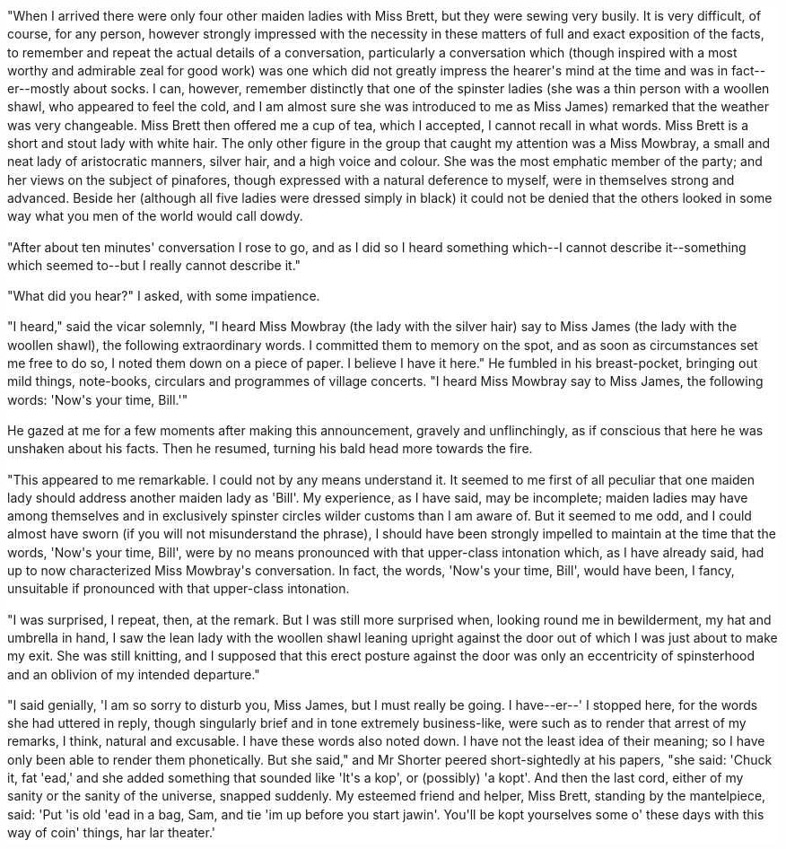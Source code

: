 "When I arrived there were only four other maiden ladies with Miss Brett, but they were sewing very busily. It is very difficult, of course, for any person, however strongly impressed with the necessity in these matters of full and exact exposition of the facts, to remember and repeat the actual details of a conversation, particularly a conversation which (though inspired with a most worthy and admirable zeal for good work) was one which did not greatly impress the hearer's mind at the time and was in fact--er--mostly about socks. I can, however, remember distinctly that one of the spinster ladies (she was a thin person with a woollen shawl, who appeared to feel the cold, and I am almost sure she was introduced to me as Miss James) remarked that the weather was very changeable. Miss Brett then offered me a cup of tea, which I accepted, I cannot recall in what words. Miss Brett is a short and stout lady with white hair. The only other figure in the group that caught my attention was a Miss Mowbray, a small and neat lady of aristocratic manners, silver hair, and a high voice and colour. She was the most emphatic member of the party; and her views on the subject of pinafores, though expressed with a natural deference to myself, were in themselves strong and advanced. Beside her (although all five ladies were dressed simply in black) it could not be denied that the others looked in some way what you men of the world would call dowdy.

"After about ten minutes' conversation I rose to go, and as I did so I heard something which--I cannot describe it--something which seemed to--but I really cannot describe it."

"What did you hear?" I asked, with some impatience.

"I heard," said the vicar solemnly, "I heard Miss Mowbray (the lady with the silver hair) say to Miss James (the lady with the woollen shawl), the following extraordinary words. I committed them to memory on the spot, and as soon as circumstances set me free to do so, I noted them down on a piece of paper. I believe I have it here." He fumbled in his breast-pocket, bringing out mild things, note-books, circulars and programmes of village concerts. "I heard Miss Mowbray say to Miss James, the following words: 'Now's your time, Bill.'"

He gazed at me for a few moments after making this announcement, gravely and unflinchingly, as if conscious that here he was unshaken about his facts. Then he resumed, turning his bald head more towards the fire.

"This appeared to me remarkable. I could not by any means understand it. It seemed to me first of all peculiar that one maiden lady should address another maiden lady as 'Bill'. My experience, as I have said, may be incomplete; maiden ladies may have among themselves and in exclusively spinster circles wilder customs than I am aware of. But it seemed to me odd, and I could almost have sworn (if you will not misunderstand the phrase), I should have been strongly impelled to maintain at the time that the words, 'Now's your time, Bill', were by no means pronounced with that upper-class intonation which, as I have already said, had up to now characterized Miss Mowbray's conversation. In fact, the words, 'Now's your time, Bill', would have been, I fancy, unsuitable if pronounced with that upper-class intonation.

"I was surprised, I repeat, then, at the remark. But I was still more surprised when, looking round me in bewilderment, my hat and umbrella in hand, I saw the lean lady with the woollen shawl leaning upright against the door out of which I was just about to make my exit. She was still knitting, and I supposed that this erect posture against the door was only an eccentricity of spinsterhood and an oblivion of my intended departure."

"I said genially, 'I am so sorry to disturb you, Miss James, but I must really be going. I have--er--' I stopped here, for the words she had uttered in reply, though singularly brief and in tone extremely business-like, were such as to render that arrest of my remarks, I think, natural and excusable. I have these words also noted down. I have not the least idea of their meaning; so I have only been able to render them phonetically. But she said," and Mr Shorter peered short-sightedly at his papers, "she said: 'Chuck it, fat 'ead,' and she added something that sounded like 'It's a kop', or (possibly) 'a kopt'. And then the last cord, either of my sanity or the sanity of the universe, snapped suddenly. My esteemed friend and helper, Miss Brett, standing by the mantelpiece, said: 'Put 'is old 'ead in a bag, Sam, and tie 'im up before you start jawin'. You'll be kopt yourselves some o' these days with this way of coin' things, har lar theater.'
